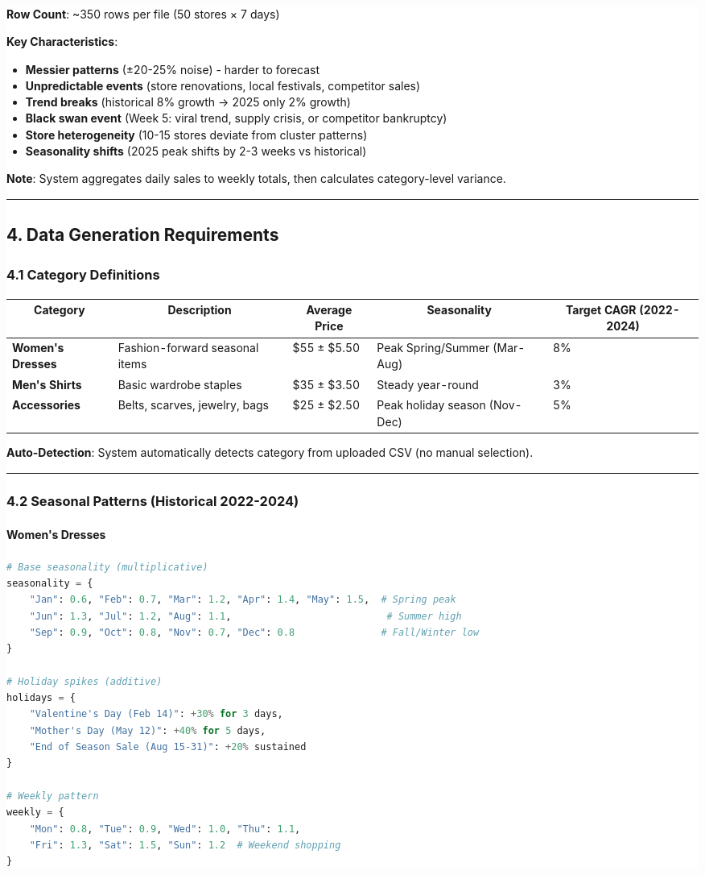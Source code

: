 **Row Count**: ~350 rows per file (50 stores × 7 days)

**Key Characteristics**:
- **Messier patterns** (±20-25% noise) - harder to forecast
- **Unpredictable events** (store renovations, local festivals, competitor sales)
- **Trend breaks** (historical 8% growth → 2025 only 2% growth)
- **Black swan event** (Week 5: viral trend, supply crisis, or competitor bankruptcy)
- **Store heterogeneity** (10-15 stores deviate from cluster patterns)
- **Seasonality shifts** (2025 peak shifts by 2-3 weeks vs historical)

**Note**: System aggregates daily sales to weekly totals, then calculates category-level variance.

---

## 4. Data Generation Requirements

### 4.1 Category Definitions

| Category | Description | Average Price | Seasonality | Target CAGR (2022-2024) |
|----------|-------------|---------------|-------------|-------------------------|
| **Women's Dresses** | Fashion-forward seasonal items | $55 ± $5.50 | Peak Spring/Summer (Mar-Aug) | 8% |
| **Men's Shirts** | Basic wardrobe staples | $35 ± $3.50 | Steady year-round | 3% |
| **Accessories** | Belts, scarves, jewelry, bags | $25 ± $2.50 | Peak holiday season (Nov-Dec) | 5% |

**Auto-Detection**: System automatically detects category from uploaded CSV (no manual selection).

---

### 4.2 Seasonal Patterns (Historical 2022-2024)

#### Women's Dresses
```python
# Base seasonality (multiplicative)
seasonality = {
    "Jan": 0.6, "Feb": 0.7, "Mar": 1.2, "Apr": 1.4, "May": 1.5,  # Spring peak
    "Jun": 1.3, "Jul": 1.2, "Aug": 1.1,                           # Summer high
    "Sep": 0.9, "Oct": 0.8, "Nov": 0.7, "Dec": 0.8               # Fall/Winter low
}

# Holiday spikes (additive)
holidays = {
    "Valentine's Day (Feb 14)": +30% for 3 days,
    "Mother's Day (May 12)": +40% for 5 days,
    "End of Season Sale (Aug 15-31)": +20% sustained
}

# Weekly pattern
weekly = {
    "Mon": 0.8, "Tue": 0.9, "Wed": 1.0, "Thu": 1.1,
    "Fri": 1.3, "Sat": 1.5, "Sun": 1.2  # Weekend shopping
}
```
